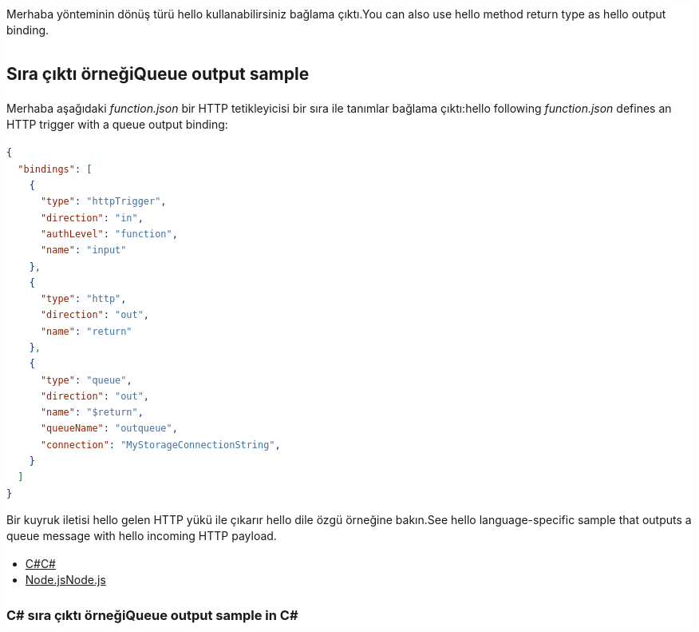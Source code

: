 <span data-ttu-id="34004-166">Merhaba yönteminin dönüş türü hello kullanabilirsiniz bağlama çıktı.</span><span class="sxs-lookup"><span data-stu-id="34004-166">You can also use hello method return type as hello output binding.</span></span>

<a name="outputsample"></a>

## <a name="queue-output-sample"></a><span data-ttu-id="34004-167">Sıra çıktı örneği</span><span class="sxs-lookup"><span data-stu-id="34004-167">Queue output sample</span></span>
<span data-ttu-id="34004-168">Merhaba aşağıdaki *function.json* bir HTTP tetikleyicisi bir sıra ile tanımlar bağlama çıktı:</span><span class="sxs-lookup"><span data-stu-id="34004-168">hello following *function.json* defines an HTTP trigger with a queue output binding:</span></span>

```json
{
  "bindings": [
    {
      "type": "httpTrigger",
      "direction": "in",
      "authLevel": "function",
      "name": "input"
    },
    {
      "type": "http",
      "direction": "out",
      "name": "return"
    },
    {
      "type": "queue",
      "direction": "out",
      "name": "$return",
      "queueName": "outqueue",
      "connection": "MyStorageConnectionString",
    }
  ]
}
``` 

<span data-ttu-id="34004-169">Bir kuyruk iletisi hello gelen HTTP yükü ile çıkarır hello dile özgü örneğine bakın.</span><span class="sxs-lookup"><span data-stu-id="34004-169">See hello language-specific sample that outputs a queue message with hello incoming HTTP payload.</span></span>

* [<span data-ttu-id="34004-170">C#</span><span class="sxs-lookup"><span data-stu-id="34004-170">C#</span></span>](#outcsharp)
* [<span data-ttu-id="34004-171">Node.js</span><span class="sxs-lookup"><span data-stu-id="34004-171">Node.js</span></span>](#outnodejs)

<a name="outcsharp"></a>

### <a name="queue-output-sample-in-c"></a><span data-ttu-id="34004-172">C# sıra çıktı örneği</span><span class="sxs-lookup"><span data-stu-id="34004-172">Queue output sample in C#</span></span> #
